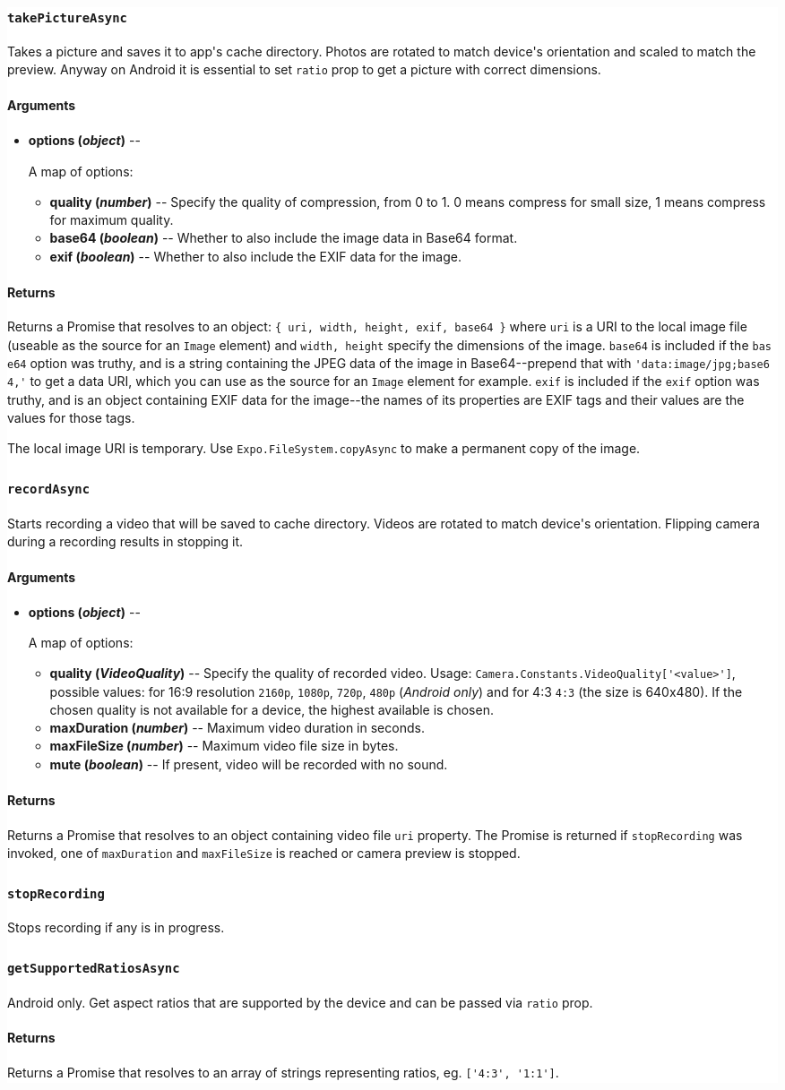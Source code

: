### `takePictureAsync`

Takes a picture and saves it to app's cache directory. Photos are rotated to match device's orientation and scaled to match the preview. Anyway on Android it is essential to set `ratio` prop to get a picture with correct dimensions.

#### Arguments

* **options (_object_)** --

  A map of options:

  * **quality (_number_)** -- Specify the quality of compression, from 0 to 1. 0 means compress for small size, 1 means compress for maximum quality.
  * **base64 (_boolean_)** -- Whether to also include the image data in Base64 format.
  * **exif (_boolean_)** -- Whether to also include the EXIF data for the image.

#### Returns

Returns a Promise that resolves to an object: `{ uri, width, height, exif, base64 }` where `uri` is a URI to the local image file (useable as the source for an `Image` element) and `width, height` specify the dimensions of the image. `base64` is included if the `base64` option was truthy, and is a string containing the JPEG data of the image in Base64--prepend that with `'data:image/jpg;base64,'` to get a data URI, which you can use as the source for an `Image` element for example. `exif` is included if the `exif` option was truthy, and is an object containing EXIF data for the image--the names of its properties are EXIF tags and their values are the values for those tags.

The local image URI is temporary. Use `Expo.FileSystem.copyAsync` to make a permanent copy of the image.

### `recordAsync`

Starts recording a video that will be saved to cache directory. Videos are rotated to match device's orientation. Flipping camera during a recording results in stopping it.

#### Arguments

* **options (_object_)** --

  A map of options:

  * **quality (_VideoQuality_)** -- Specify the quality of recorded video. Usage: `Camera.Constants.VideoQuality['<value>']`, possible values: for 16:9 resolution `2160p`, `1080p`, `720p`, `480p` (_Android only_) and for 4:3 `4:3` (the size is 640x480). If the chosen quality is not available for a device, the highest available is chosen.
  * **maxDuration (_number_)** -- Maximum video duration in seconds.
  * **maxFileSize (_number_)** -- Maximum video file size in bytes.
  * **mute (_boolean_)** -- If present, video will be recorded with no sound.

#### Returns

Returns a Promise that resolves to an object containing video file `uri` property. The Promise is returned if `stopRecording` was invoked, one of `maxDuration` and `maxFileSize` is reached or camera preview is stopped.

### `stopRecording`

Stops recording if any is in progress.

### `getSupportedRatiosAsync`

Android only. Get aspect ratios that are supported by the device and can be passed via `ratio` prop.

#### Returns

Returns a Promise that resolves to an array of strings representing ratios, eg. `['4:3', '1:1']`.
